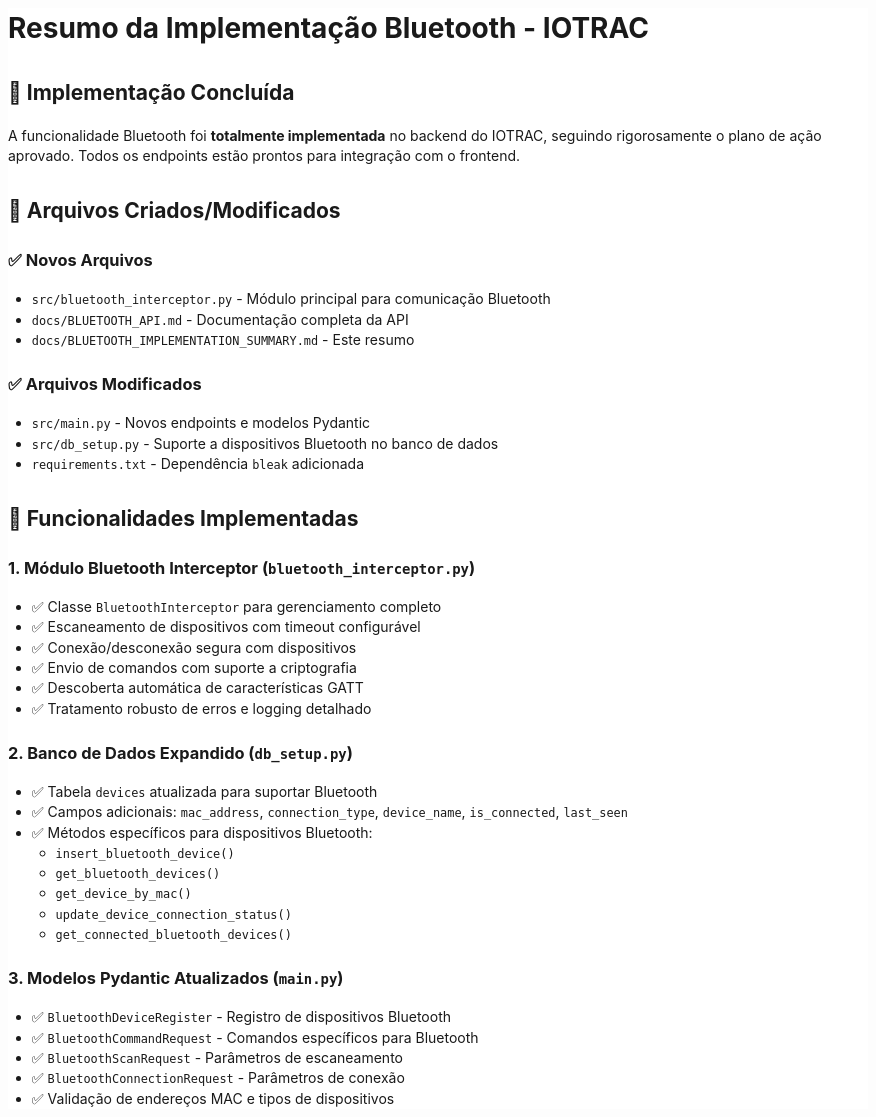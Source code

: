 # Resumo da Implementação Bluetooth - IOTRAC

## 🎯 Implementação Concluída

A funcionalidade Bluetooth foi **totalmente implementada** no backend do IOTRAC, seguindo rigorosamente o plano de ação aprovado. Todos os endpoints estão prontos para integração com o frontend.

## 📁 Arquivos Criados/Modificados

### ✅ Novos Arquivos
- `src/bluetooth_interceptor.py` - Módulo principal para comunicação Bluetooth
- `docs/BLUETOOTH_API.md` - Documentação completa da API
- `docs/BLUETOOTH_IMPLEMENTATION_SUMMARY.md` - Este resumo

### ✅ Arquivos Modificados
- `src/main.py` - Novos endpoints e modelos Pydantic
- `src/db_setup.py` - Suporte a dispositivos Bluetooth no banco de dados
- `requirements.txt` - Dependência `bleak` adicionada

## 🔧 Funcionalidades Implementadas

### 1. **Módulo Bluetooth Interceptor** (`bluetooth_interceptor.py`)
- ✅ Classe `BluetoothInterceptor` para gerenciamento completo
- ✅ Escaneamento de dispositivos com timeout configurável
- ✅ Conexão/desconexão segura com dispositivos
- ✅ Envio de comandos com suporte a criptografia
- ✅ Descoberta automática de características GATT
- ✅ Tratamento robusto de erros e logging detalhado

### 2. **Banco de Dados Expandido** (`db_setup.py`)
- ✅ Tabela `devices` atualizada para suportar Bluetooth
- ✅ Campos adicionais: `mac_address`, `connection_type`, `device_name`, `is_connected`, `last_seen`
- ✅ Métodos específicos para dispositivos Bluetooth:
  - `insert_bluetooth_device()`
  - `get_bluetooth_devices()`
  - `get_device_by_mac()`
  - `update_device_connection_status()`
  - `get_connected_bluetooth_devices()`

### 3. **Modelos Pydantic Atualizados** (`main.py`)
- ✅ `BluetoothDeviceRegister` - Registro de dispositivos Bluetooth
- ✅ `BluetoothCommandRequest` - Comandos específicos para Bluetooth
- ✅ `BluetoothScanRequest` - Parâmetros de escaneamento
- ✅ `BluetoothConnectionRequest` - Parâmetros de conexão
- ✅ Validação de endereços MAC e tipos de dispositivos

